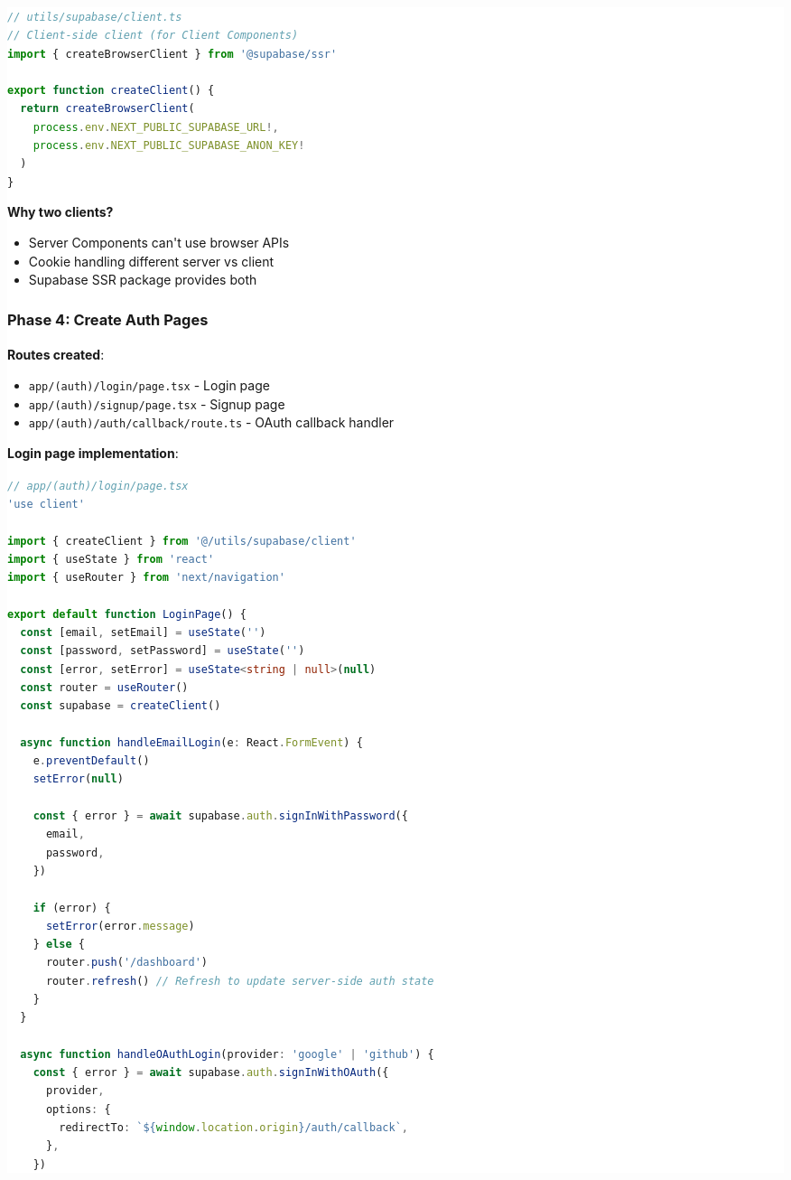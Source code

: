 ```typescript
// utils/supabase/client.ts
// Client-side client (for Client Components)
import { createBrowserClient } from '@supabase/ssr'

export function createClient() {
  return createBrowserClient(
    process.env.NEXT_PUBLIC_SUPABASE_URL!,
    process.env.NEXT_PUBLIC_SUPABASE_ANON_KEY!
  )
}
```

**Why two clients?**
- Server Components can't use browser APIs
- Cookie handling different server vs client
- Supabase SSR package provides both

### Phase 4: Create Auth Pages

**Routes created**:
- `app/(auth)/login/page.tsx` - Login page
- `app/(auth)/signup/page.tsx` - Signup page
- `app/(auth)/auth/callback/route.ts` - OAuth callback handler

**Login page implementation**:
```typescript
// app/(auth)/login/page.tsx
'use client'

import { createClient } from '@/utils/supabase/client'
import { useState } from 'react'
import { useRouter } from 'next/navigation'

export default function LoginPage() {
  const [email, setEmail] = useState('')
  const [password, setPassword] = useState('')
  const [error, setError] = useState<string | null>(null)
  const router = useRouter()
  const supabase = createClient()

  async function handleEmailLogin(e: React.FormEvent) {
    e.preventDefault()
    setError(null)

    const { error } = await supabase.auth.signInWithPassword({
      email,
      password,
    })

    if (error) {
      setError(error.message)
    } else {
      router.push('/dashboard')
      router.refresh() // Refresh to update server-side auth state
    }
  }

  async function handleOAuthLogin(provider: 'google' | 'github') {
    const { error } = await supabase.auth.signInWithOAuth({
      provider,
      options: {
        redirectTo: `${window.location.origin}/auth/callback`,
      },
    })
```